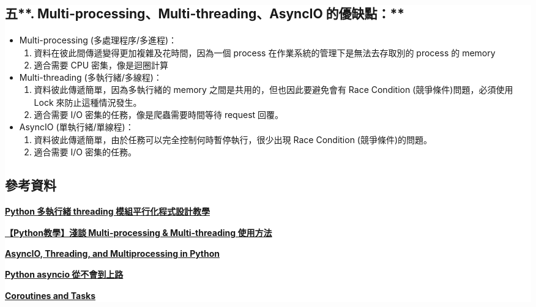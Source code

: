 ## 五**. Multi-processing、Multi-threading、AsyncIO 的優缺點：**

- Multi-processing (多處理程序/多進程)：
    1. 資料在彼此間傳遞變得更加複雜及花時間，因為一個 process 在作業系統的管理下是無法去存取別的 process 的 memory
    2. 適合需要 CPU 密集，像是迴圈計算
- Multi-threading (多執行緒/多線程)：
    1. 資料彼此傳遞簡單，因為多執行緒的 memory 之間是共用的，但也因此要避免會有 Race Condition (競爭條件)問題，必須使用 Lock 來防止這種情況發生。
    2. 適合需要 I/O 密集的任務，像是爬蟲需要時間等待 request 回覆。
- AsyncIO (單執行緒/單線程)：
    1. 資料彼此傳遞簡單，由於任務可以完全控制何時暫停執行，很少出現 Race Condition (競爭條件)的問題。
    2. 適合需要 I/O 密集的任務。

## 參考資料

****[Python 多執行緒 threading 模組平行化程式設計教學](https://blog.gtwang.org/programming/python-threading-multithreaded-programming-tutorial/)****

****[【Python教學】淺談 Multi-processing & Multi-threading 使用方法](https://www.maxlist.xyz/2020/03/15/python-threading/)****

****[AsyncIO, Threading, and Multiprocessing in Python](https://medium.com/analytics-vidhya/asyncio-threading-and-multiprocessing-in-python-4f5ff6ca75e8)****

****[Python asyncio 從不會到上路](https://myapollo.com.tw/zh-tw/begin-to-asyncio/)****

**[Coroutines and Tasks](https://docs.python.org/3/library/asyncio-task.html)**